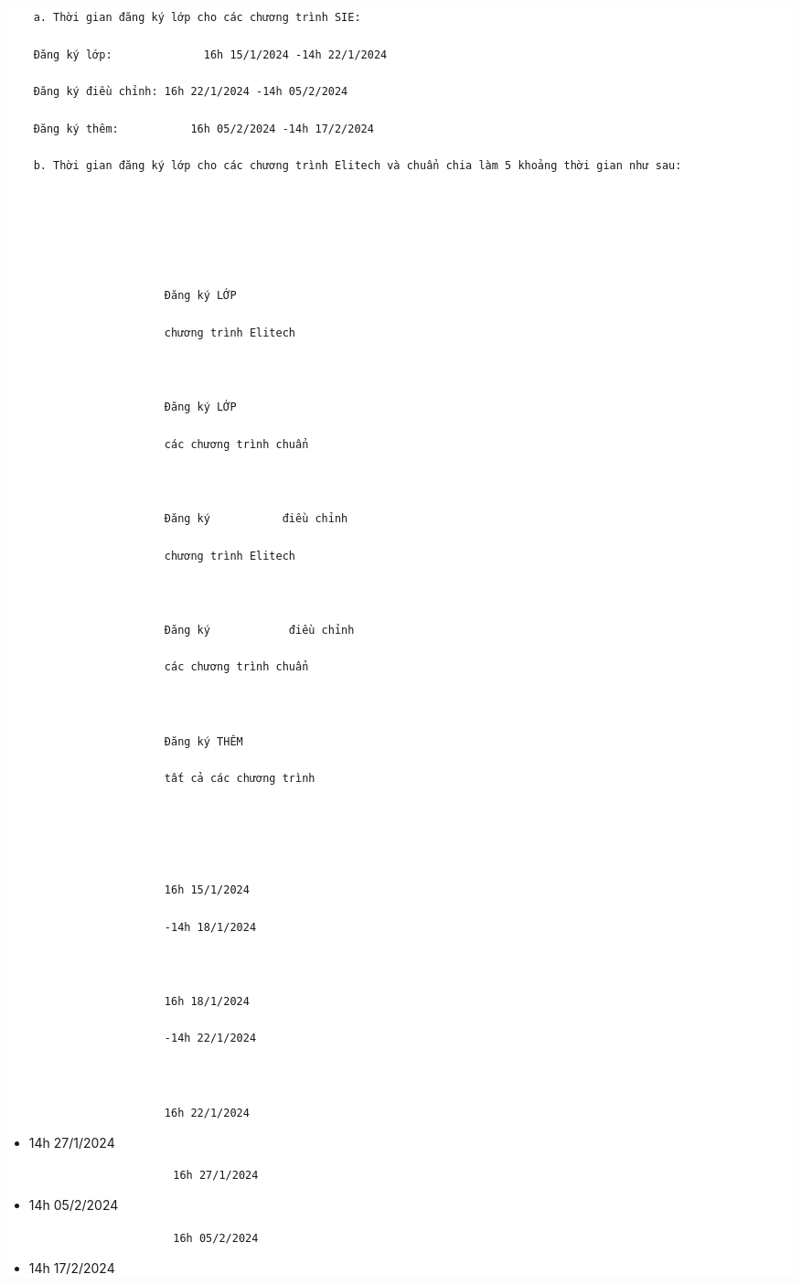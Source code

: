 		a. Thời gian đăng ký lớp cho các chương trình SIE:
	
		Đăng ký lớp:              16h 15/1/2024 -14h 22/1/2024
	
		Đăng ký điều chỉnh: 16h 22/1/2024 -14h 05/2/2024
	
		Đăng ký thêm:           16h 05/2/2024 -14h 17/2/2024
	
		b. Thời gian đăng ký lớp cho các chương trình Elitech và chuẩn chia làm 5 khoảng thời gian như sau:
	
		
			
				
					
						
							Đăng ký LỚP
						
							chương trình Elitech
					
					
						
							Đăng ký LỚP
						
							các chương trình chuẩn
					
					
						
							Đăng ký           điều chỉnh
						
							chương trình Elitech
					
					
						
							Đăng ký            điều chỉnh
						
							các chương trình chuẩn
					
					
						
							Đăng ký THÊM
						
							tất cả các chương trình
					
				
				
					
						
							16h 15/1/2024
						
							-14h 18/1/2024
					
					
						
							16h 18/1/2024
						
							-14h 22/1/2024
					
					
						
							16h 22/1/2024
- 14h 27/1/2024
					
					
						
							16h 27/1/2024
- 14h 05/2/2024
					
					
						
							16h 05/2/2024
- 14h 17/2/2024
					